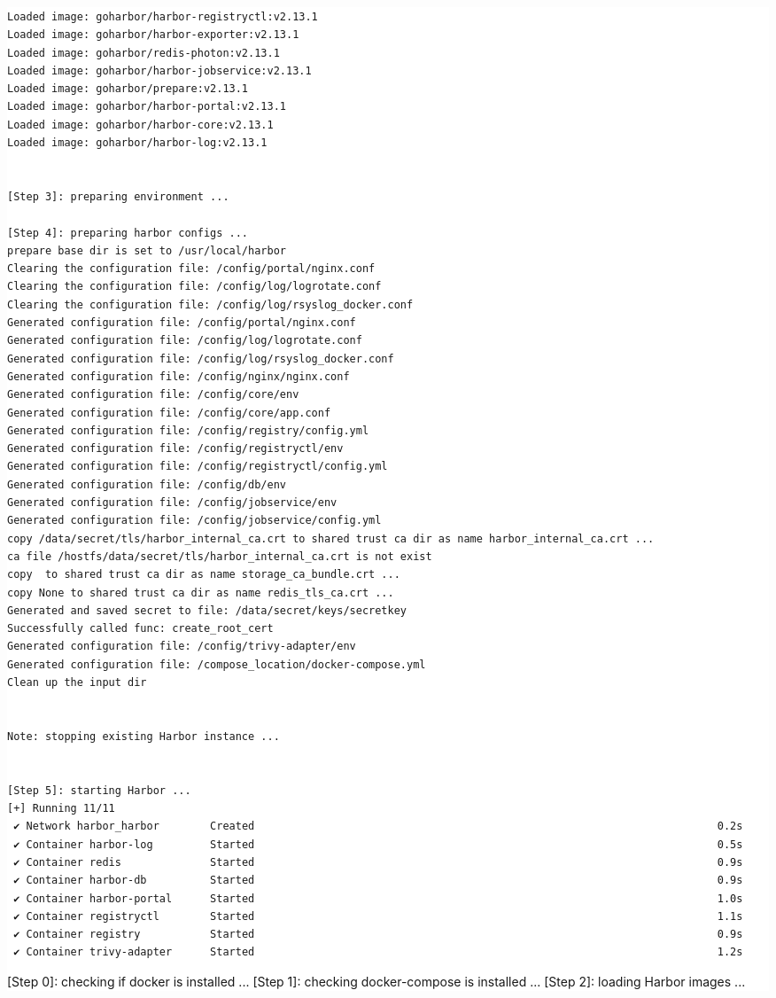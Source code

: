 ```
Loaded image: goharbor/harbor-registryctl:v2.13.1
Loaded image: goharbor/harbor-exporter:v2.13.1
Loaded image: goharbor/redis-photon:v2.13.1
Loaded image: goharbor/harbor-jobservice:v2.13.1
Loaded image: goharbor/prepare:v2.13.1
Loaded image: goharbor/harbor-portal:v2.13.1
Loaded image: goharbor/harbor-core:v2.13.1
Loaded image: goharbor/harbor-log:v2.13.1


[Step 3]: preparing environment ...

[Step 4]: preparing harbor configs ...
prepare base dir is set to /usr/local/harbor
Clearing the configuration file: /config/portal/nginx.conf
Clearing the configuration file: /config/log/logrotate.conf
Clearing the configuration file: /config/log/rsyslog_docker.conf
Generated configuration file: /config/portal/nginx.conf
Generated configuration file: /config/log/logrotate.conf
Generated configuration file: /config/log/rsyslog_docker.conf
Generated configuration file: /config/nginx/nginx.conf
Generated configuration file: /config/core/env
Generated configuration file: /config/core/app.conf
Generated configuration file: /config/registry/config.yml
Generated configuration file: /config/registryctl/env
Generated configuration file: /config/registryctl/config.yml
Generated configuration file: /config/db/env
Generated configuration file: /config/jobservice/env
Generated configuration file: /config/jobservice/config.yml
copy /data/secret/tls/harbor_internal_ca.crt to shared trust ca dir as name harbor_internal_ca.crt ...
ca file /hostfs/data/secret/tls/harbor_internal_ca.crt is not exist
copy  to shared trust ca dir as name storage_ca_bundle.crt ...
copy None to shared trust ca dir as name redis_tls_ca.crt ...
Generated and saved secret to file: /data/secret/keys/secretkey
Successfully called func: create_root_cert
Generated configuration file: /config/trivy-adapter/env
Generated configuration file: /compose_location/docker-compose.yml
Clean up the input dir


Note: stopping existing Harbor instance ...


[Step 5]: starting Harbor ...
[+] Running 11/11
 ✔ Network harbor_harbor        Created                                                                         0.2s 
 ✔ Container harbor-log         Started                                                                         0.5s 
 ✔ Container redis              Started                                                                         0.9s 
 ✔ Container harbor-db          Started                                                                         0.9s 
 ✔ Container harbor-portal      Started                                                                         1.0s 
 ✔ Container registryctl        Started                                                                         1.1s 
 ✔ Container registry           Started                                                                         0.9s 
 ✔ Container trivy-adapter      Started                                                                         1.2s 
```

[Step 0]: checking if docker is installed ...
[Step 1]: checking docker-compose is installed ...
[Step 2]: loading Harbor images ...